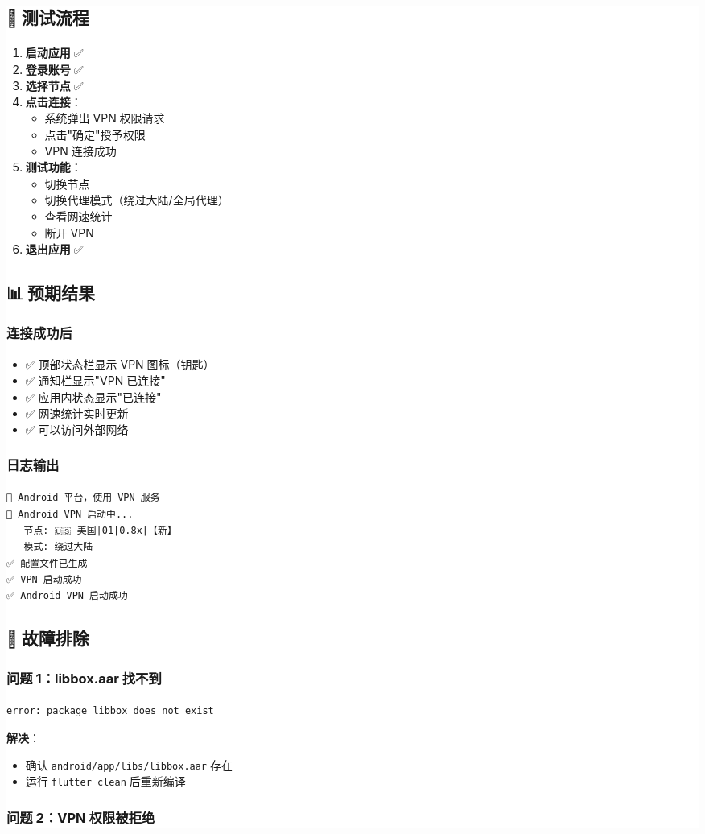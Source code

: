 ## 🧪 测试流程

1. **启动应用** ✅
2. **登录账号** ✅
3. **选择节点** ✅
4. **点击连接**：
   - 系统弹出 VPN 权限请求
   - 点击"确定"授予权限
   - VPN 连接成功
5. **测试功能**：
   - 切换节点
   - 切换代理模式（绕过大陆/全局代理）
   - 查看网速统计
   - 断开 VPN
6. **退出应用** ✅

## 📊 预期结果

### 连接成功后

- ✅ 顶部状态栏显示 VPN 图标（钥匙）
- ✅ 通知栏显示"VPN 已连接"
- ✅ 应用内状态显示"已连接"
- ✅ 网速统计实时更新
- ✅ 可以访问外部网络

### 日志输出

```
🤖 Android 平台，使用 VPN 服务
🚀 Android VPN 启动中...
   节点: 🇺🇸 美国|01|0.8x|【新】
   模式: 绕过大陆
✅ 配置文件已生成
✅ VPN 启动成功
✅ Android VPN 启动成功
```

## 🔧 故障排除

### 问题 1：libbox.aar 找不到

```
error: package libbox does not exist
```

**解决**：
- 确认 `android/app/libs/libbox.aar` 存在
- 运行 `flutter clean` 后重新编译

### 问题 2：VPN 权限被拒绝
